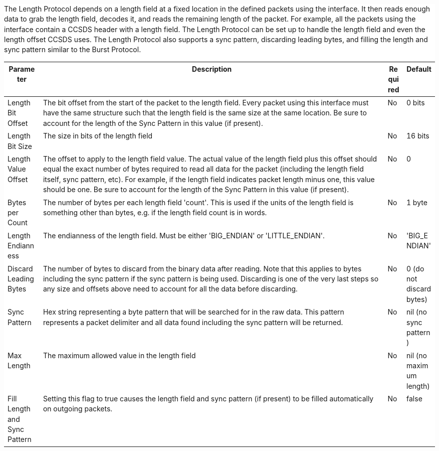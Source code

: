 The Length Protocol depends on a length field at a fixed location in the defined packets using the interface. It then reads enough data to grab the length field, decodes it, and reads the remaining length of the packet. For example, all the packets using the interface contain a CCSDS header with a length field. The Length Protocol can be set up to handle the length field and even the length offset CCSDS uses. The Length Protocol also supports a sync pattern, discarding leading bytes, and filling the length and sync pattern similar to the Burst Protocol.

| Parameter                    | Description                                                                                                                                                                                                                                                                                                                                                                                                                  | Required | Default                  |
| ---------------------------- | ---------------------------------------------------------------------------------------------------------------------------------------------------------------------------------------------------------------------------------------------------------------------------------------------------------------------------------------------------------------------------------------------------------------------------- | -------- | ------------------------ |
| Length Bit Offset            | The bit offset from the start of the packet to the length field. Every packet using this interface must have the same structure such that the length field is the same size at the same location. Be sure to account for the length of the Sync Pattern in this value (if present).                                                                                                                                          | No       | 0 bits                   |
| Length Bit Size              | The size in bits of the length field                                                                                                                                                                                                                                                                                                                                                                                         | No       | 16 bits                  |
| Length Value Offset          | The offset to apply to the length field value. The actual value of the length field plus this offset should equal the exact number of bytes required to read all data for the packet (including the length field itself, sync pattern, etc). For example, if the length field indicates packet length minus one, this value should be one. Be sure to account for the length of the Sync Pattern in this value (if present). | No       | 0                        |
| Bytes per Count              | The number of bytes per each length field 'count'. This is used if the units of the length field is something other than bytes, e.g. if the length field count is in words.                                                                                                                                                                                                                                                  | No       | 1 byte                   |
| Length Endianness            | The endianness of the length field. Must be either 'BIG_ENDIAN' or 'LITTLE_ENDIAN'.                                                                                                                                                                                                                                                                                                                                          | No       | 'BIG_ENDIAN'             |
| Discard Leading Bytes        | The number of bytes to discard from the binary data after reading. Note that this applies to bytes including the sync pattern if the sync pattern is being used. Discarding is one of the very last steps so any size and offsets above need to account for all the data before discarding.                                                                                                                                  | No       | 0 (do not discard bytes) |
| Sync Pattern                 | Hex string representing a byte pattern that will be searched for in the raw data. This pattern represents a packet delimiter and all data found including the sync pattern will be returned.                                                                                                                                                                                                                                 | No       | nil (no sync pattern)    |
| Max Length                   | The maximum allowed value in the length field                                                                                                                                                                                                                                                                                                                                                                                | No       | nil (no maximum length)  |
| Fill Length and Sync Pattern | Setting this flag to true causes the length field and sync pattern (if present) to be filled automatically on outgoing packets.                                                                                                                                                                                                                                                                                              | No       | false                    |